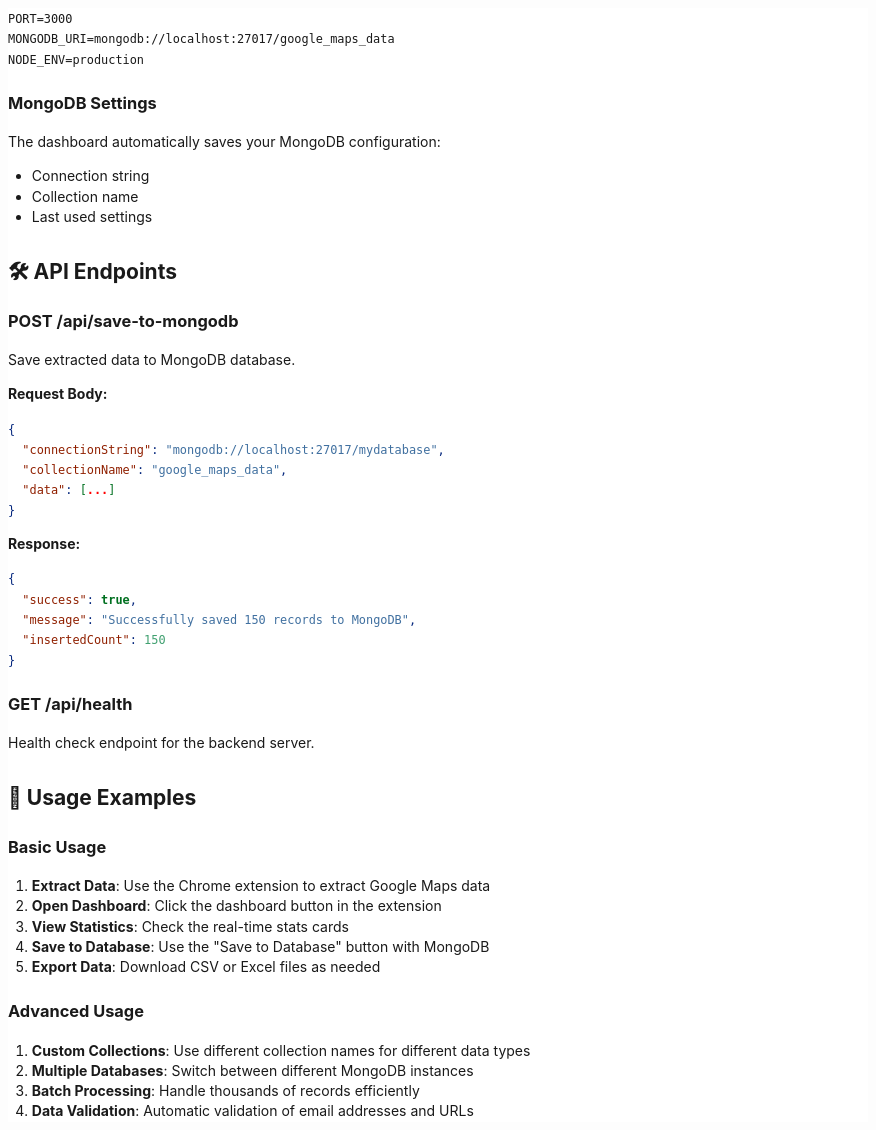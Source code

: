 ```env
PORT=3000
MONGODB_URI=mongodb://localhost:27017/google_maps_data
NODE_ENV=production
```

### MongoDB Settings
The dashboard automatically saves your MongoDB configuration:
- Connection string
- Collection name
- Last used settings

## 🛠️ API Endpoints

### POST /api/save-to-mongodb
Save extracted data to MongoDB database.

**Request Body:**
```json
{
  "connectionString": "mongodb://localhost:27017/mydatabase",
  "collectionName": "google_maps_data",
  "data": [...]
}
```

**Response:**
```json
{
  "success": true,
  "message": "Successfully saved 150 records to MongoDB",
  "insertedCount": 150
}
```

### GET /api/health
Health check endpoint for the backend server.

## 🎯 Usage Examples

### Basic Usage
1. **Extract Data**: Use the Chrome extension to extract Google Maps data
2. **Open Dashboard**: Click the dashboard button in the extension
3. **View Statistics**: Check the real-time stats cards
4. **Save to Database**: Use the "Save to Database" button with MongoDB
5. **Export Data**: Download CSV or Excel files as needed

### Advanced Usage
1. **Custom Collections**: Use different collection names for different data types
2. **Multiple Databases**: Switch between different MongoDB instances
3. **Batch Processing**: Handle thousands of records efficiently
4. **Data Validation**: Automatic validation of email addresses and URLs
